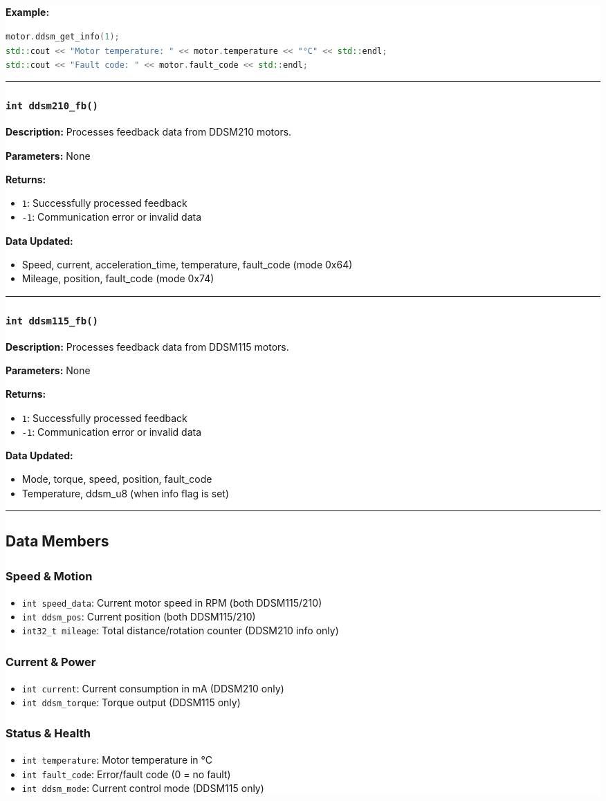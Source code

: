 **Example:**
```cpp
motor.ddsm_get_info(1);
std::cout << "Motor temperature: " << motor.temperature << "°C" << std::endl;
std::cout << "Fault code: " << motor.fault_code << std::endl;
```

---

### `int ddsm210_fb()`
**Description:** Processes feedback data from DDSM210 motors.

**Parameters:** None

**Returns:**
- `1`: Successfully processed feedback
- `-1`: Communication error or invalid data

**Data Updated:**
- Speed, current, acceleration_time, temperature, fault_code (mode 0x64)
- Mileage, position, fault_code (mode 0x74)

---

### `int ddsm115_fb()`
**Description:** Processes feedback data from DDSM115 motors.

**Parameters:** None

**Returns:**
- `1`: Successfully processed feedback
- `-1`: Communication error or invalid data

**Data Updated:**
- Mode, torque, speed, position, fault_code
- Temperature, ddsm_u8 (when info flag is set)

---

## Data Members

### Speed & Motion
- `int speed_data`: Current motor speed in RPM (both DDSM115/210)
- `int ddsm_pos`: Current position (both DDSM115/210)
- `int32_t mileage`: Total distance/rotation counter (DDSM210 info only)

### Current & Power  
- `int current`: Current consumption in mA (DDSM210 only)
- `int ddsm_torque`: Torque output (DDSM115 only)

### Status & Health
- `int temperature`: Motor temperature in °C
- `int fault_code`: Error/fault code (0 = no fault)
- `int ddsm_mode`: Current control mode (DDSM115 only)
